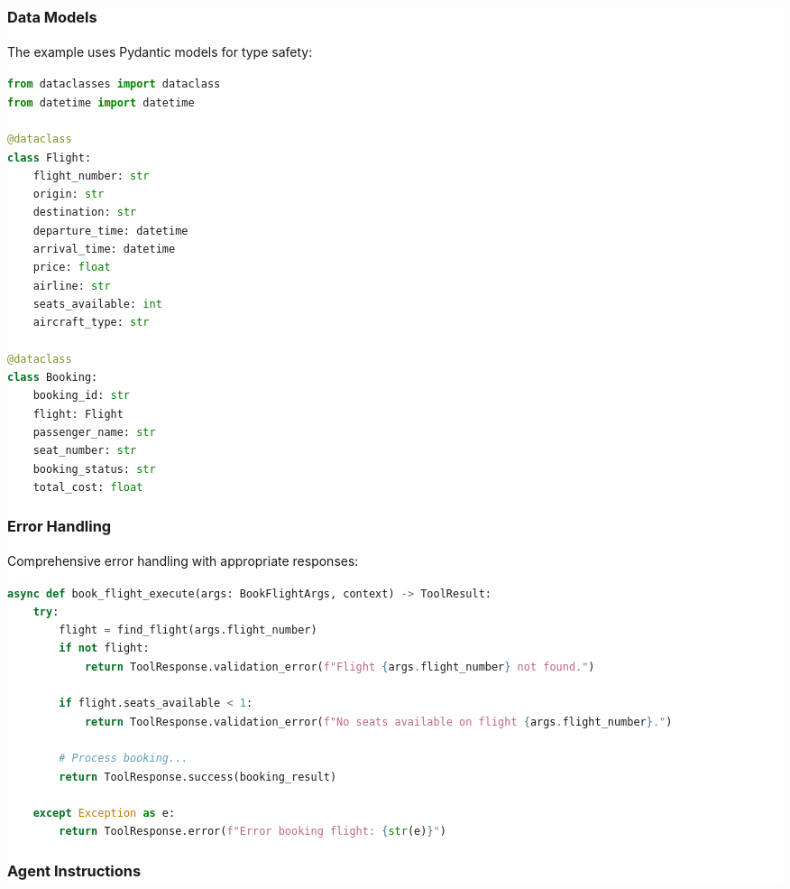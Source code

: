 ### Data Models

The example uses Pydantic models for type safety:

```python
from dataclasses import dataclass
from datetime import datetime

@dataclass
class Flight:
    flight_number: str
    origin: str
    destination: str
    departure_time: datetime
    arrival_time: datetime
    price: float
    airline: str
    seats_available: int
    aircraft_type: str

@dataclass
class Booking:
    booking_id: str
    flight: Flight
    passenger_name: str
    seat_number: str
    booking_status: str
    total_cost: float
```

### Error Handling

Comprehensive error handling with appropriate responses:

```python
async def book_flight_execute(args: BookFlightArgs, context) -> ToolResult:
    try:
        flight = find_flight(args.flight_number)
        if not flight:
            return ToolResponse.validation_error(f"Flight {args.flight_number} not found.")
        
        if flight.seats_available < 1:
            return ToolResponse.validation_error(f"No seats available on flight {args.flight_number}.")
        
        # Process booking...
        return ToolResponse.success(booking_result)
        
    except Exception as e:
        return ToolResponse.error(f"Error booking flight: {str(e)}")
```

### Agent Instructions
